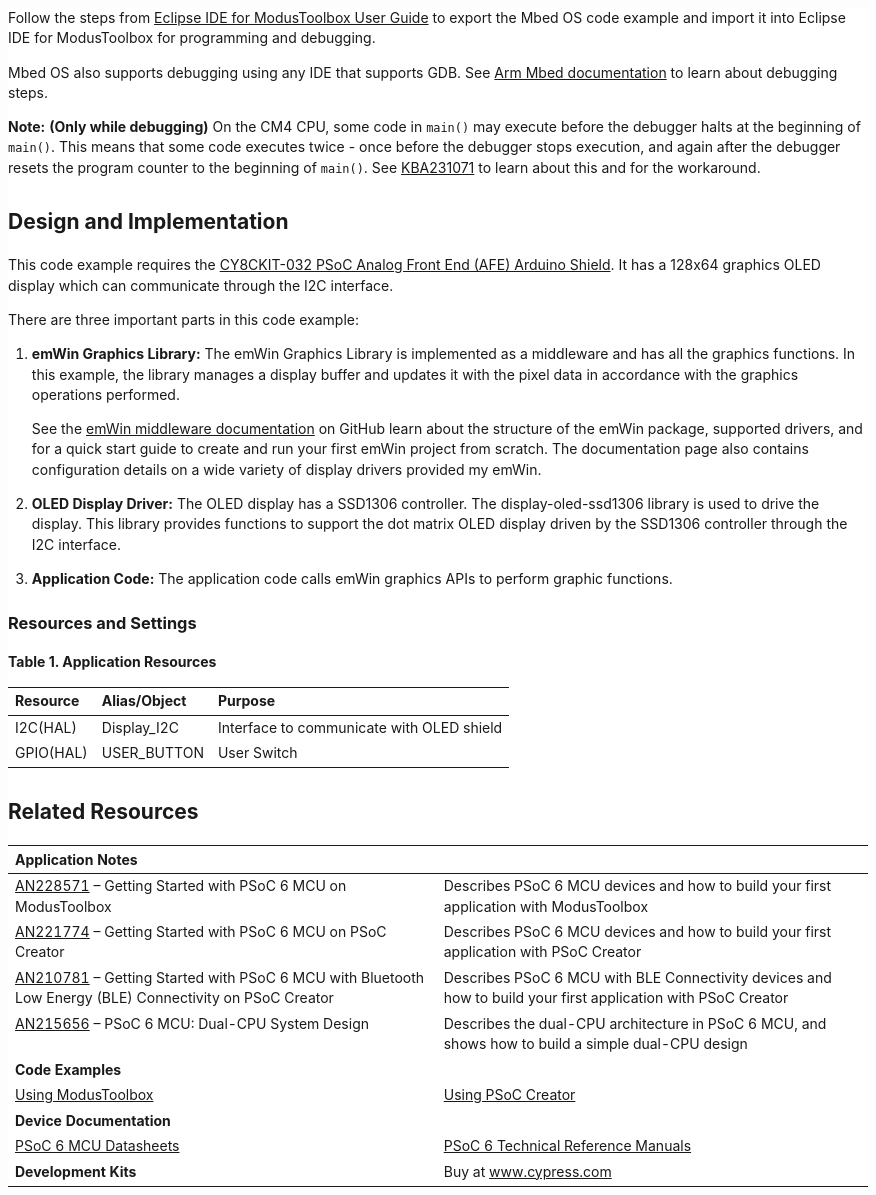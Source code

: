 Follow the steps from [Eclipse IDE for ModusToolbox User Guide](https://www.cypress.com/MTBEclipseIDEUserGuide#page=23) to export the Mbed OS code example and import it into Eclipse IDE for ModusToolbox for programming and debugging.

Mbed OS also supports debugging using any IDE that supports GDB. See [Arm Mbed documentation](https://os.mbed.com/docs/mbed-os/v6.2/debug-test/index.html) to learn about debugging steps.

**Note:** **(Only while debugging)** On the CM4 CPU, some code in `main()` may execute before the debugger halts at the beginning of `main()`. This means that some code executes twice - once before the debugger stops execution, and again after the debugger resets the program counter to the beginning of `main()`. See [KBA231071](https://community.cypress.com/docs/DOC-21143) to learn about this and for the workaround.


## Design and Implementation

This code example requires the [CY8CKIT-032 PSoC Analog Front End (AFE) Arduino Shield](https://www.cypress.com/documentation/development-kitsboards/cy8ckit-032-psoc-analog-front-end-afe-arduino-shield). It has a 128x64 graphics OLED display which can communicate through the I2C interface.

There are three important parts in this code example:

1. **emWin Graphics Library:** The emWin Graphics Library is implemented as a middleware and has all the graphics functions. In this example, the library manages a display buffer and updates it with the pixel data in accordance with the graphics operations performed.

   See the [emWin middleware documentation](https://github.com/cypresssemiconductorco/emwin) on GitHub learn about the structure of the emWin package, supported drivers, and for a quick start guide to create and run your first emWin project from scratch. The documentation page also contains configuration details on a wide variety of display drivers provided my emWin.

2. **OLED Display Driver:** The OLED display has a SSD1306 controller. The display-oled-ssd1306 library is used to drive the display. This library provides functions to support the dot matrix OLED display driven by the SSD1306 controller through the I2C interface.

3. **Application Code:** The application code calls emWin graphics APIs to perform graphic functions.

### Resources and Settings

**Table 1. Application Resources**

| Resource  |  Alias/Object     |    Purpose     |
| :------- | :------------    | :------------ |
|  I2C(HAL) |      Display_I2C      |  Interface to communicate with OLED shield |
|  GPIO(HAL)| USER_BUTTON    |  User Switch |

## Related Resources

| Application Notes                                            |                                                              |
| :----------------------------------------------------------- | :----------------------------------------------------------- |
| [AN228571](https://www.cypress.com/AN228571) – Getting Started with PSoC 6 MCU on ModusToolbox | Describes PSoC 6 MCU devices and how to build your first application with ModusToolbox |
| [AN221774](https://www.cypress.com/AN221774) – Getting Started with PSoC 6 MCU on PSoC Creator | Describes PSoC 6 MCU devices and how to build your first application with PSoC Creator |
| [AN210781](https://www.cypress.com/AN210781) – Getting Started with PSoC 6 MCU with Bluetooth Low Energy (BLE) Connectivity on PSoC Creator | Describes PSoC 6 MCU with BLE Connectivity devices and how to build your first application with PSoC Creator |
| [AN215656](https://www.cypress.com/AN215656) – PSoC 6 MCU: Dual-CPU System Design | Describes the dual-CPU architecture in PSoC 6 MCU, and shows how to build a simple dual-CPU design |
| **Code Examples**                                            |                                                              |
| [Using ModusToolbox](https://github.com/cypresssemiconductorco/Code-Examples-for-ModusToolbox-Software) | [Using PSoC Creator](https://www.cypress.com/documentation/code-examples/psoc-6-mcu-code-examples) |
| **Device Documentation**                                     |                                                              |
| [PSoC 6 MCU Datasheets](https://www.cypress.com/search/all?f[0]=meta_type%3Atechnical_documents&f[1]=resource_meta_type%3A575&f[2]=field_related_products%3A114026) | [PSoC 6 Technical Reference Manuals](https://www.cypress.com/search/all/PSoC%206%20Technical%20Reference%20Manual?f[0]=meta_type%3Atechnical_documents&f[1]=resource_meta_type%3A583) |
| **Development Kits**                                         | Buy at www.cypress.com                                       |